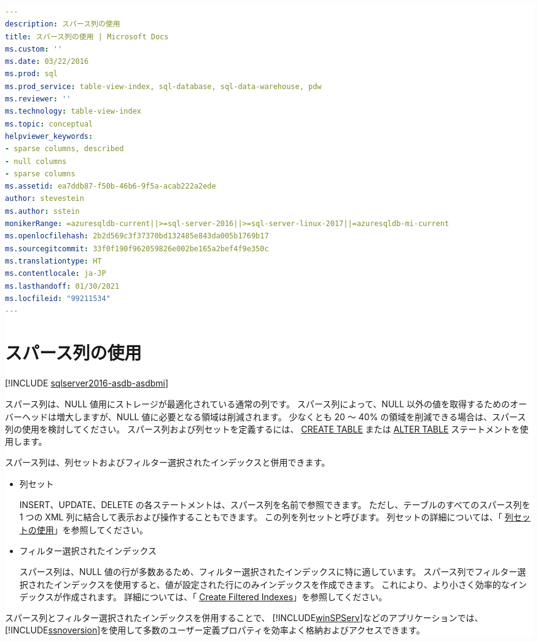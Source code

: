 ```yaml
---
description: スパース列の使用
title: スパース列の使用 | Microsoft Docs
ms.custom: ''
ms.date: 03/22/2016
ms.prod: sql
ms.prod_service: table-view-index, sql-database, sql-data-warehouse, pdw
ms.reviewer: ''
ms.technology: table-view-index
ms.topic: conceptual
helpviewer_keywords:
- sparse columns, described
- null columns
- sparse columns
ms.assetid: ea7ddb87-f50b-46b6-9f5a-acab222a2ede
author: stevestein
ms.author: sstein
monikerRange: =azuresqldb-current||>=sql-server-2016||>=sql-server-linux-2017||=azuresqldb-mi-current
ms.openlocfilehash: 2b2d569c3f37370bd132485e843da005b1769b17
ms.sourcegitcommit: 33f0f190f962059826e002be165a2bef4f9e350c
ms.translationtype: HT
ms.contentlocale: ja-JP
ms.lasthandoff: 01/30/2021
ms.locfileid: "99211534"
---
```

# <a name="use-sparse-columns"></a>スパース列の使用

[!INCLUDE [sqlserver2016-asdb-asdbmi](../../includes/applies-to-version/sqlserver2016-asdb-asdbmi.md)]

  スパース列は、NULL 値用にストレージが最適化されている通常の列です。 スパース列によって、NULL 以外の値を取得するためのオーバーヘッドは増大しますが、NULL 値に必要となる領域は削減されます。 少なくとも 20 ～ 40% の領域を削減できる場合は、スパース列の使用を検討してください。 スパース列および列セットを定義するには、 [CREATE TABLE](../../t-sql/statements/create-table-transact-sql.md) または [ALTER TABLE](../../t-sql/statements/alter-table-transact-sql.md) ステートメントを使用します。  
  
 スパース列は、列セットおよびフィルター選択されたインデックスと併用できます。  
  
-   列セット  
  
     INSERT、UPDATE、DELETE の各ステートメントは、スパース列を名前で参照できます。 ただし、テーブルのすべてのスパース列を 1 つの XML 列に結合して表示および操作することもできます。 この列を列セットと呼びます。 列セットの詳細については、「 [列セットの使用](../../relational-databases/tables/use-column-sets.md)」を参照してください。  
  
-   フィルター選択されたインデックス  
  
     スパース列は、NULL 値の行が多数あるため、フィルター選択されたインデックスに特に適しています。 スパース列でフィルター選択されたインデックスを使用すると、値が設定された行にのみインデックスを作成できます。 これにより、より小さく効率的なインデックスが作成されます。 詳細については、「 [Create Filtered Indexes](../../relational-databases/indexes/create-filtered-indexes.md)」を参照してください。  
  
 スパース列とフィルター選択されたインデックスを併用することで、 [!INCLUDE[winSPServ](../../includes/winspserv-md.md)]などのアプリケーションでは、 [!INCLUDE[ssnoversion](../../includes/ssnoversion-md.md)]を使用して多数のユーザー定義プロパティを効率よく格納およびアクセスできます。  
  